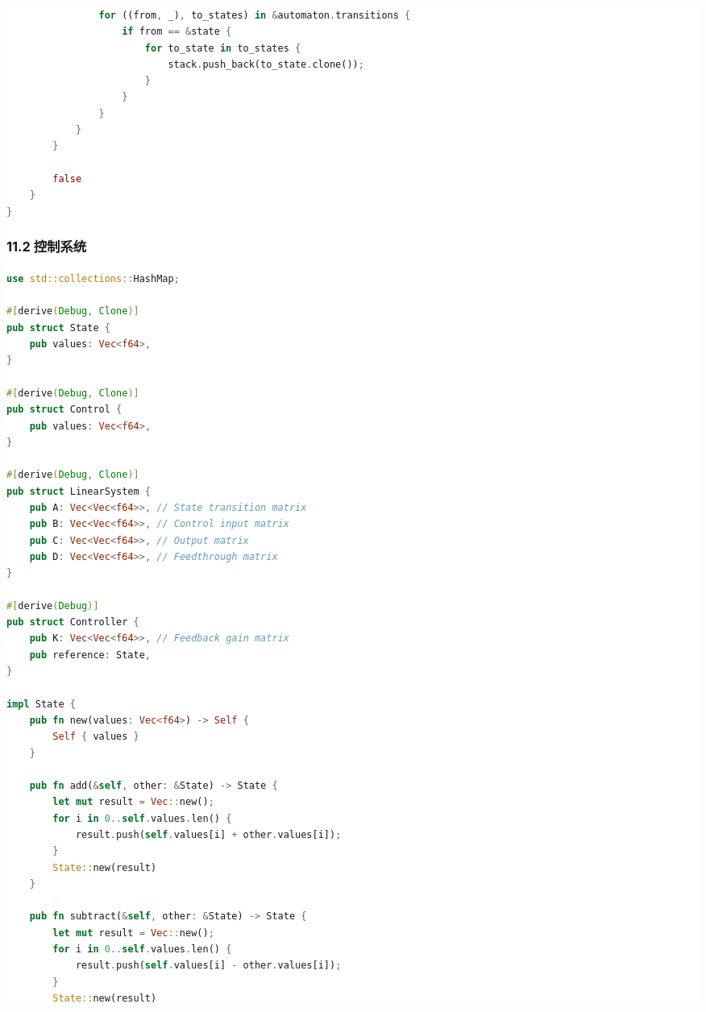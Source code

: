 ```rust
                for ((from, _), to_states) in &automaton.transitions {
                    if from == &state {
                        for to_state in to_states {
                            stack.push_back(to_state.clone());
                        }
                    }
                }
            }
        }
        
        false
    }
}
```

### 11.2 控制系统

```rust
use std::collections::HashMap;

#[derive(Debug, Clone)]
pub struct State {
    pub values: Vec<f64>,
}

#[derive(Debug, Clone)]
pub struct Control {
    pub values: Vec<f64>,
}

#[derive(Debug, Clone)]
pub struct LinearSystem {
    pub A: Vec<Vec<f64>>, // State transition matrix
    pub B: Vec<Vec<f64>>, // Control input matrix
    pub C: Vec<Vec<f64>>, // Output matrix
    pub D: Vec<Vec<f64>>, // Feedthrough matrix
}

#[derive(Debug)]
pub struct Controller {
    pub K: Vec<Vec<f64>>, // Feedback gain matrix
    pub reference: State,
}

impl State {
    pub fn new(values: Vec<f64>) -> Self {
        Self { values }
    }

    pub fn add(&self, other: &State) -> State {
        let mut result = Vec::new();
        for i in 0..self.values.len() {
            result.push(self.values[i] + other.values[i]);
        }
        State::new(result)
    }

    pub fn subtract(&self, other: &State) -> State {
        let mut result = Vec::new();
        for i in 0..self.values.len() {
            result.push(self.values[i] - other.values[i]);
        }
        State::new(result)
```